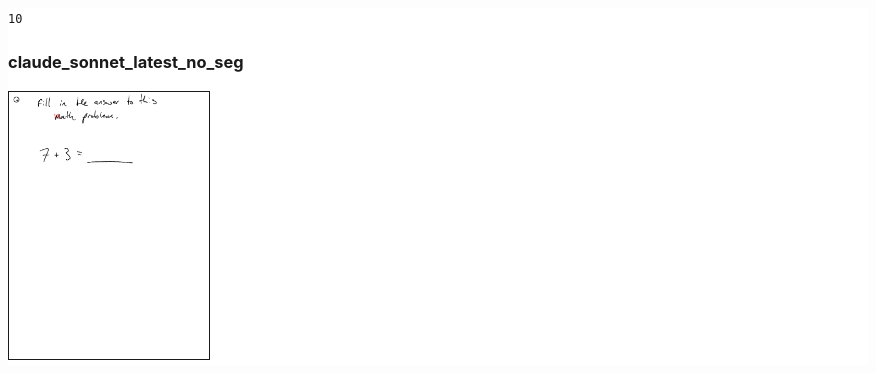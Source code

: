 ```
10
```

### claude_sonnet_latest_no_seg
<img src='../../evaluation_results/2024-12-21_13-57-31/blank_math/claude_sonnet_latest_no_seg/1/merged-output.png' border=1 width=200 />
